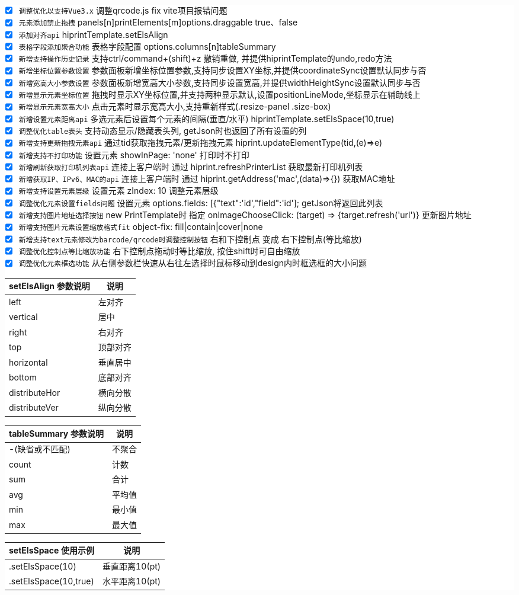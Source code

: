 - [x] `调整优化以支持Vue3.x` 调整qrcode.js fix vite项目报错问题
- [x] `元素添加禁止拖拽` panels[n]printElements[m]options.draggable true、false
- [x] `添加对齐api` hiprintTemplate.setElsAlign
- [x] `表格字段添加聚合功能` 表格字段配置 options.columns[n]tableSummary
- [x] `新增支持操作历史记录` 支持ctrl/command+(shift)+z 撤销重做, 并提供hiprintTemplate的undo,redo方法
- [x] `新增坐标位置参数设置` 参数面板新增坐标位置参数,支持同步设置XY坐标,并提供coordinateSync设置默认同步与否
- [x] `新增宽高大小参数设置` 参数面板新增宽高大小参数,支持同步设置宽高,并提供widthHeightSync设置默认同步与否
- [x] `新增显示元素坐标位置` 拖拽时显示XY坐标位置,并支持两种显示默认,设置positionLineMode,坐标显示在辅助线上
- [x] `新增显示元素宽高大小` 点击元素时显示宽高大小,支持重新样式(.resize-panel .size-box)
- [x] `新增设置元素距离api` 多选元素后设置每个元素的间隔(垂直/水平) hiprintTemplate.setElsSpace(10,true)
- [x] `调整优化table表头`  支持动态显示/隐藏表头列, getJson时也返回了所有设置的列
- [x] `新增支持更新拖拽元素api` 通过tid获取拖拽元素/更新拖拽元素 hiprint.updateElementType(tid,(e)=>e)
- [x] `新增支持不打印功能`   设置元素 showInPage: 'none' 打印时不打印
- [x] `新增刷新获取打印机列表api` 连接上客户端时 通过 hiprint.refreshPrinterList 获取最新打印机列表
- [x] `新增获取IP、IPv6、MAC的api` 连接上客户端时 通过 hiprint.getAddress('mac',(data)=>{}) 获取MAC地址
- [x] `新增支持设置元素层级` 设置元素 zIndex: 10 调整元素层级
- [x] `调整优化元素设置fields问题` 设置元素 options.fields: [{"text":'id',"field":'id']; getJson将返回此列表
- [x] `新增支持图片地址选择按钮` new PrintTemplate时 指定 onImageChooseClick: (target) => {target.refresh('url')} 更新图片地址
- [x] `新增支持图片元素设置缩放格式fit`  object-fix: fill|contain|cover|none
- [x] `新增支持text元素修改为barcode/qrcode时调整控制按钮`  右和下控制点 变成 右下控制点(等比缩放)
- [x] `调整优化控制点等比缩放功能`  右下控制点拖动时等比缩放, 按住shift时可自由缩放
- [x] `调整优化元素框选功能`  从右侧参数栏快速从右往左选择时鼠标移动到design内时框选框的大小问题

|setElsAlign 参数说明|说明|
|---|---|
|left|左对齐|
|vertical|居中|
|right|右对齐|
|top|顶部对齐|
|horizontal|垂直居中|
|bottom|底部对齐|
|distributeHor|横向分散|
|distributeVer|纵向分散|

|tableSummary 参数说明|说明|
|---|---|
|-(缺省或不匹配)|不聚合|
|count|计数|
|sum|合计|
|avg|平均值|
|min|最小值|
|max|最大值|

|setElsSpace 使用示例|说明|
|---|---|
|.setElsSpace(10)|垂直距离10(pt)|
|.setElsSpace(10,true)|水平距离10(pt)|
